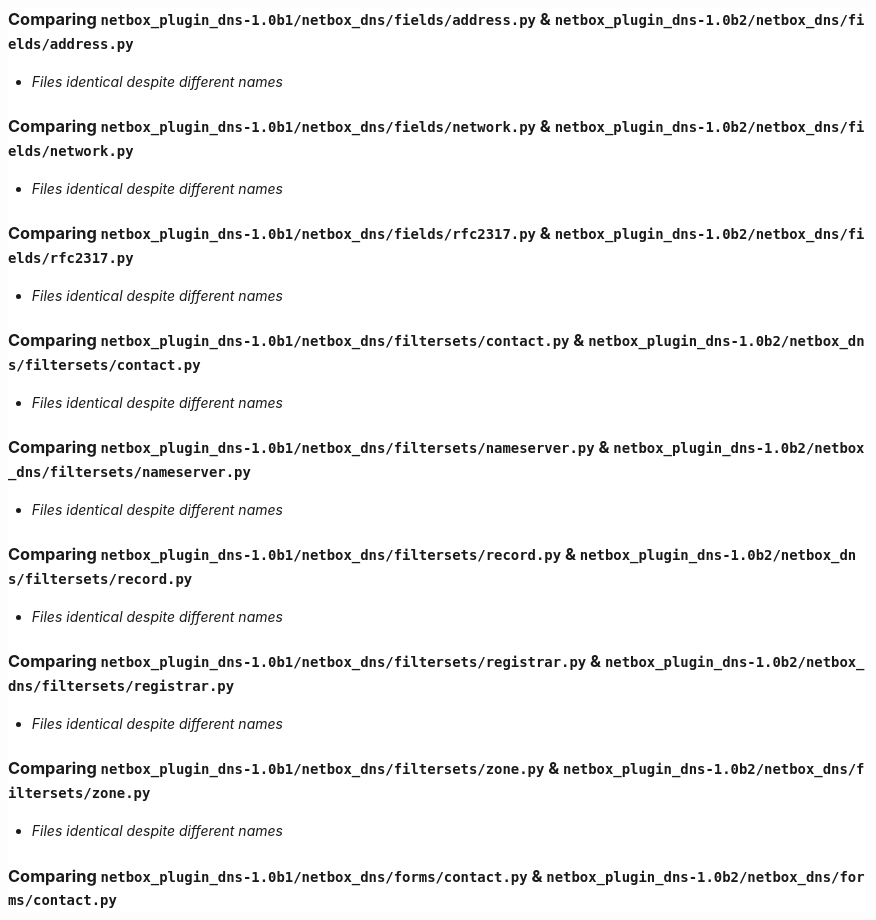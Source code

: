 ### Comparing `netbox_plugin_dns-1.0b1/netbox_dns/fields/address.py` & `netbox_plugin_dns-1.0b2/netbox_dns/fields/address.py`

 * *Files identical despite different names*

### Comparing `netbox_plugin_dns-1.0b1/netbox_dns/fields/network.py` & `netbox_plugin_dns-1.0b2/netbox_dns/fields/network.py`

 * *Files identical despite different names*

### Comparing `netbox_plugin_dns-1.0b1/netbox_dns/fields/rfc2317.py` & `netbox_plugin_dns-1.0b2/netbox_dns/fields/rfc2317.py`

 * *Files identical despite different names*

### Comparing `netbox_plugin_dns-1.0b1/netbox_dns/filtersets/contact.py` & `netbox_plugin_dns-1.0b2/netbox_dns/filtersets/contact.py`

 * *Files identical despite different names*

### Comparing `netbox_plugin_dns-1.0b1/netbox_dns/filtersets/nameserver.py` & `netbox_plugin_dns-1.0b2/netbox_dns/filtersets/nameserver.py`

 * *Files identical despite different names*

### Comparing `netbox_plugin_dns-1.0b1/netbox_dns/filtersets/record.py` & `netbox_plugin_dns-1.0b2/netbox_dns/filtersets/record.py`

 * *Files identical despite different names*

### Comparing `netbox_plugin_dns-1.0b1/netbox_dns/filtersets/registrar.py` & `netbox_plugin_dns-1.0b2/netbox_dns/filtersets/registrar.py`

 * *Files identical despite different names*

### Comparing `netbox_plugin_dns-1.0b1/netbox_dns/filtersets/zone.py` & `netbox_plugin_dns-1.0b2/netbox_dns/filtersets/zone.py`

 * *Files identical despite different names*

### Comparing `netbox_plugin_dns-1.0b1/netbox_dns/forms/contact.py` & `netbox_plugin_dns-1.0b2/netbox_dns/forms/contact.py`
